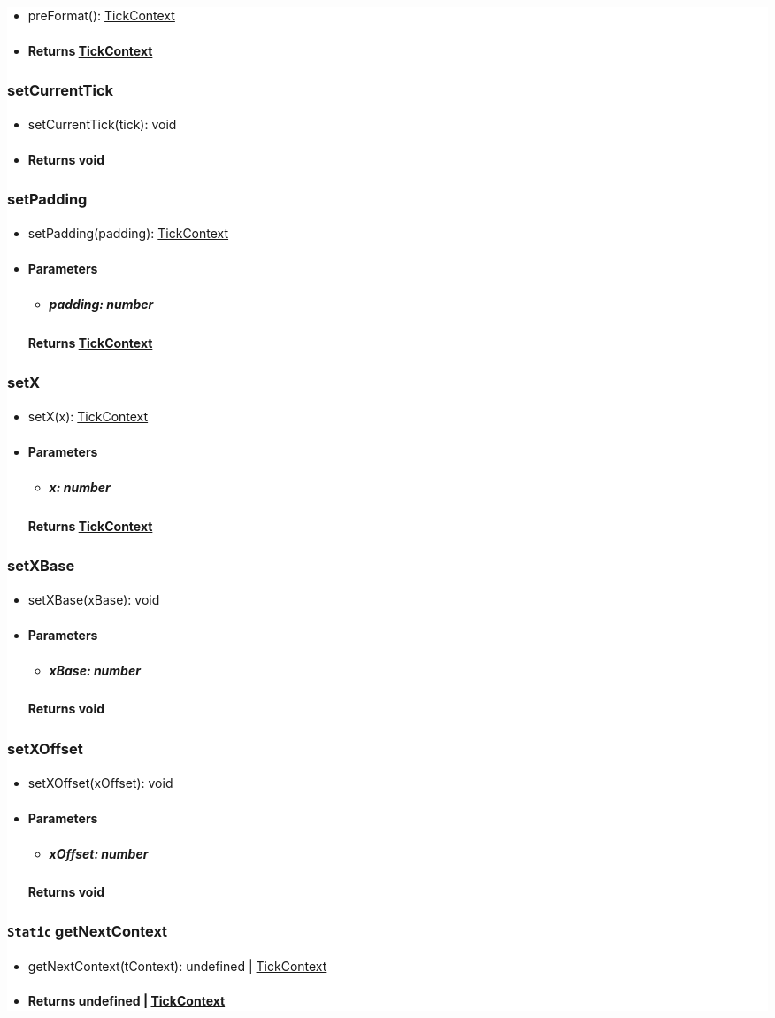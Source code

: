 - preFormat(): [TickContext](TickContext.html)
  [](#preFormat.preFormat-1)
- #### Returns [TickContext](TickContext.html)

### setCurrentTick[](#setCurrentTick)

- setCurrentTick(tick): void[](#setCurrentTick.setCurrentTick-1)
- #### Returns void

### setPadding[](#setPadding)

- setPadding(padding): [TickContext](TickContext.html)
  [](#setPadding.setPadding-1)
- #### Parameters

  - ##### padding: number

  #### Returns [TickContext](TickContext.html)

### setX[](#setX)

- setX(x): [TickContext](TickContext.html)
  [](#setX.setX-1)
- #### Parameters

  - ##### x: number

  #### Returns [TickContext](TickContext.html)

### setXBase[](#setXBase)

- setXBase(xBase): void[](#setXBase.setXBase-1)
- #### Parameters

  - ##### xBase: number

  #### Returns void

### setXOffset[](#setXOffset)

- setXOffset(xOffset): void[](#setXOffset.setXOffset-1)
- #### Parameters

  - ##### xOffset: number

  #### Returns void

### `Static` getNextContext[](#getNextContext)

- getNextContext(tContext): undefined | [TickContext](TickContext.html)
  [](#getNextContext.getNextContext-1)
- #### Returns undefined | [TickContext](TickContext.html)
